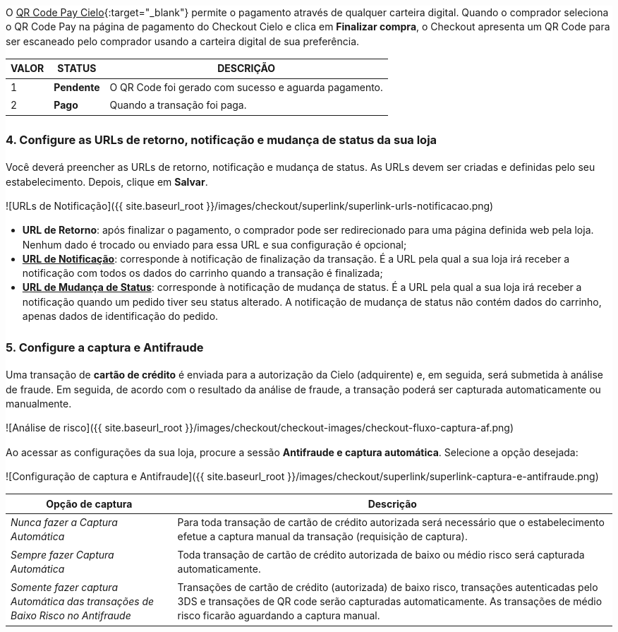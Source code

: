 O [QR Code Pay Cielo](https://www.cielo.com.br/qrcode/?gad=1&gclid=EAIaIQobChMIp9qVhvLZ_wIVKTHUAR0Akws8EAAYASAAEgIVjfD_BwE&gclsrc=aw.ds){:target="_blank"} permite o pagamento através de qualquer carteira digital. Quando o comprador seleciona o QR Code Pay na página de pagamento do Checkout Cielo e clica em **Finalizar compra**, o Checkout apresenta um QR Code para ser escaneado pelo comprador usando a carteira digital de sua preferência.

|VALOR|STATUS|DESCRIÇÃO|
|---|---|---|
| 1 |**Pendente**|O QR Code foi gerado com sucesso e aguarda pagamento.|
| 2 |**Pago**| Quando a transação foi paga.|

### 4. Configure as URLs de retorno, notificação e mudança de status da sua loja

Você deverá preencher as URLs de retorno, notificação e mudança de status. As URLs devem ser criadas e definidas pelo seu estabelecimento. Depois, clique em **Salvar**.

![URLs de Notificação]({{ site.baseurl_root }}/images/checkout/superlink/superlink-urls-notificacao.png)

* **URL de Retorno**: após finalizar o pagamento, o comprador pode ser redirecionado para uma página definida web pela loja. Nenhum dado é trocado ou enviado para essa URL e sua configuração é opcional;
* **[URL de Notificação](https://developercielo.github.io/manual/checkout-cielo#notifica%C3%A7%C3%A3o-de-finaliza%C3%A7%C3%A3o-da-transa%C3%A7%C3%A3o)**: corresponde à notificação de finalização da transação. É a URL pela qual a sua loja irá receber a notificação com todos os dados do carrinho quando a transação é finalizada;
* **[URL de Mudança de Status](https://developercielo.github.io/manual/checkout-cielo#notifica%C3%A7%C3%A3o-de-mudan%C3%A7a-de-status)**: corresponde à notificação de mudança de status. É a URL pela qual a sua loja irá receber a notificação quando um pedido tiver seu status alterado. A notificação de mudança de status não contém dados do carrinho, apenas dados de identificação do pedido.

### 5. Configure a captura e Antifraude

Uma transação de **cartão de crédito** é enviada para a autorização da Cielo (adquirente) e, em seguida, será submetida à análise de fraude. Em seguida, de acordo com o resultado da análise de fraude, a transação poderá ser capturada automaticamente ou manualmente.

![Análise de risco]({{ site.baseurl_root }}/images/checkout/checkout-images/checkout-fluxo-captura-af.png)

Ao acessar as configurações da sua loja, procure a sessão **Antifraude e captura automática**. Selecione a opção desejada:

![Configuração de captura e Antifraude]({{ site.baseurl_root }}/images/checkout/superlink/superlink-captura-e-antifraude.png)

|Opção de captura|Descrição|
|---|---|
|*Nunca fazer a Captura Automática*|Para toda transação de cartão de crédito autorizada será necessário que o estabelecimento efetue a captura manual da transação (requisição de captura).|
|*Sempre fazer Captura Automática*|Toda transação de cartão de crédito autorizada de baixo ou médio risco será capturada automaticamente.|
|*Somente fazer captura Automática das transações de Baixo Risco no Antifraude*|Transações de cartão de crédito (autorizada) de baixo risco, transações autenticadas pelo 3DS e transações de QR code serão capturadas automaticamente. As transações de médio risco ficarão aguardando a captura manual. |
